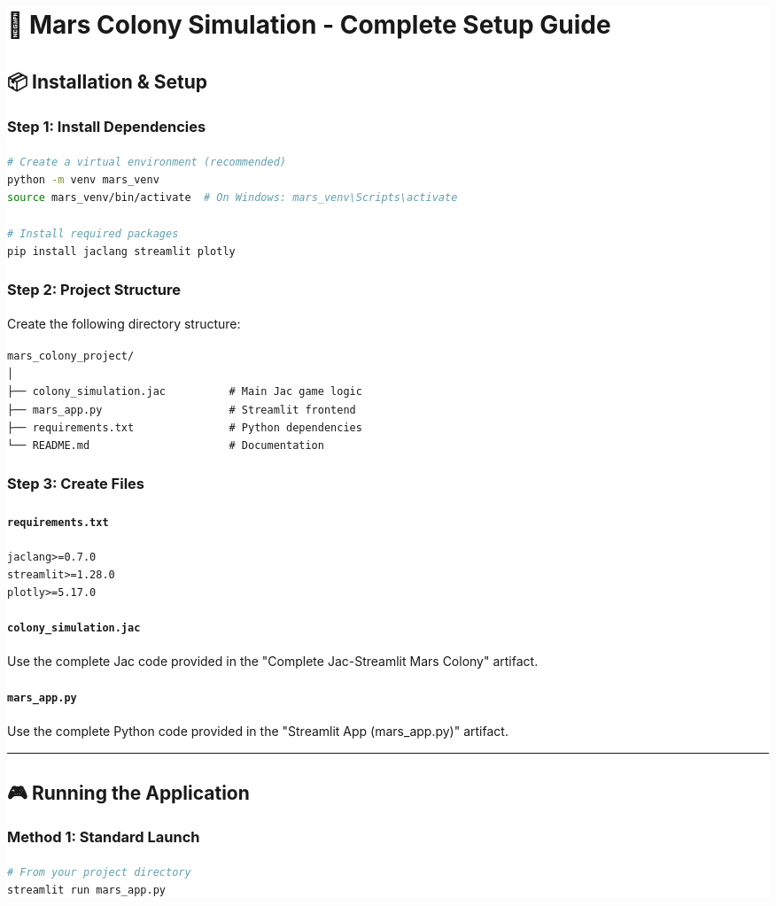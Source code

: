 # 🚀 Mars Colony Simulation - Complete Setup Guide

## 📦 Installation & Setup

### Step 1: Install Dependencies
```bash
# Create a virtual environment (recommended)
python -m venv mars_venv
source mars_venv/bin/activate  # On Windows: mars_venv\Scripts\activate

# Install required packages
pip install jaclang streamlit plotly
```

### Step 2: Project Structure
Create the following directory structure:

```
mars_colony_project/
│
├── colony_simulation.jac          # Main Jac game logic
├── mars_app.py                    # Streamlit frontend
├── requirements.txt               # Python dependencies
└── README.md                      # Documentation
```

### Step 3: Create Files

#### `requirements.txt`
```
jaclang>=0.7.0
streamlit>=1.28.0
plotly>=5.17.0
```

#### `colony_simulation.jac`
Use the complete Jac code provided in the "Complete Jac-Streamlit Mars Colony" artifact.

#### `mars_app.py`
Use the complete Python code provided in the "Streamlit App (mars_app.py)" artifact.

---

## 🎮 Running the Application

### Method 1: Standard Launch
```bash
# From your project directory
streamlit run mars_app.py
```
